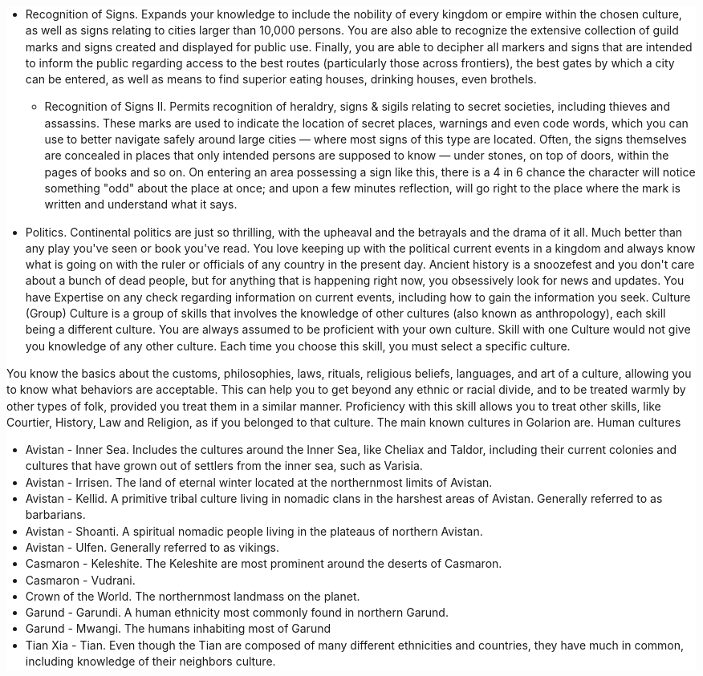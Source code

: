 
* Recognition of Signs. Expands your knowledge to include the nobility of every kingdom or empire within the chosen culture, as well as signs relating to cities larger than 10,000 persons. You are also able to recognize the extensive collection of guild marks and signs created and displayed for public use. Finally, you are able to decipher all markers and signs that are intended to inform the public regarding access to the best routes (particularly those across frontiers), the best gates by which a city can be entered, as well as means to find superior eating houses, drinking houses, even brothels.
   * Recognition of Signs II. Permits recognition of heraldry, signs & sigils relating to secret societies, including thieves and assassins. These marks are used to indicate the location of secret places, warnings and even code words, which you can use to better navigate safely around large cities — where most signs of this type are located. Often, the signs themselves are concealed in places that only intended persons are supposed to know — under stones, on top of doors, within the pages of books and so on. On entering an area possessing a sign like this, there is a 4 in 6 chance the character will notice something "odd" about the place at once; and upon a few minutes reflection, will go right to the place where the mark is written and understand what it says.


* Politics. Continental politics are just so thrilling, with the upheaval and the betrayals and the drama of it all. Much better than any play you've seen or book you've read. You love keeping up with the political current events in a kingdom and always know what is going on with the ruler or officials of any country in the present day. Ancient history is a snoozefest and you don't care about a bunch of dead people, but for anything that is happening right now, you obsessively look for news and updates. You have Expertise on any check regarding information on current events, including how to gain the information you seek.
Culture
(Group)
Culture is a group of skills that involves the knowledge of other cultures (also known as anthropology), each skill being a different culture. You are always assumed to be proficient with your own culture. Skill with one Culture would not give you knowledge of any other culture. Each time you choose this skill, you must select a specific culture.


You know the basics about the customs, philosophies, laws, rituals, religious beliefs, languages, and art of a culture, allowing you to know what behaviors are acceptable. This can help you to get beyond any ethnic or racial divide, and to be treated warmly by other types of folk, provided you treat them in a similar manner. Proficiency with this skill allows you to treat other skills, like Courtier, History, Law and Religion, as if you belonged to that culture. The main known cultures in Golarion are.
        Human cultures
* Avistan - Inner Sea. Includes the cultures around the Inner Sea, like Cheliax and Taldor, including their current colonies and cultures that have grown out of settlers from the inner sea, such as Varisia.
* Avistan - Irrisen. The land of eternal winter located at the northernmost limits of Avistan.
* Avistan - Kellid. A primitive tribal culture living in nomadic clans in the harshest areas of Avistan. Generally referred to as barbarians.
* Avistan - Shoanti. A spiritual nomadic people living in the plateaus of northern Avistan.
* Avistan - Ulfen. Generally referred to as vikings.
* Casmaron - Keleshite. The Keleshite are most prominent around the deserts of Casmaron.
* Casmaron - Vudrani.
* Crown of the World. The northernmost landmass on the planet.
* Garund - Garundi. A human ethnicity most commonly found in northern Garund.
* Garund - Mwangi. The humans inhabiting most of Garund
* Tian Xia - Tian. Even though the Tian are composed of many different ethnicities and countries, they have much in common, including knowledge of their neighbors culture.
